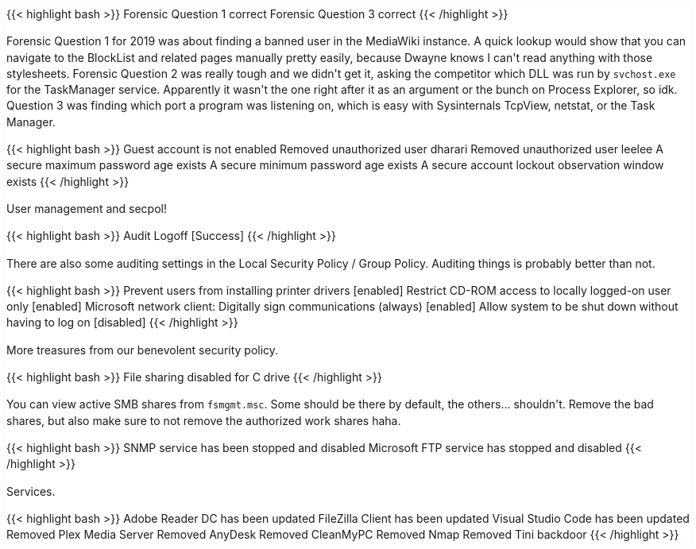 {{< highlight bash >}}
Forensic Question 1 correct
Forensic Question 3 correct
{{< /highlight >}}

Forensic Question 1 for 2019 was about finding a banned user in the MediaWiki instance. A quick lookup would show that you can navigate to the BlockList and related pages manually pretty easily, because Dwayne knows I can't read anything with those stylesheets. Forensic Question 2 was really tough and we didn't get it, asking the competitor which DLL was run by `svchost.exe` for the TaskManager service. Apparently it wasn't the one right after it as an argument or the bunch on Process Explorer, so idk. Question 3 was finding which port a program was listening on, which is easy with Sysinternals TcpView, netstat, or the Task Manager.

{{< highlight bash >}}
Guest account is not enabled
Removed unauthorized user dharari
Removed unauthorized user leelee
A secure maximum password age exists
A secure minimum password age exists
A secure account lockout observation window exists
{{< /highlight >}}

User management and secpol!

{{< highlight bash >}}
Audit Logoff [Success]
{{< /highlight >}}

There are also some auditing settings in the Local Security Policy / Group Policy. Auditing things is probably better than not.

{{< highlight bash >}}
Prevent users from installing printer drivers [enabled]
Restrict CD-ROM access to locally logged-on user only [enabled]
Microsoft network client: Digitally sign communications (always) [enabled]
Allow system to be shut down without having to log on [disabled]
{{< /highlight >}}

More treasures from our benevolent security policy.

{{< highlight bash >}}
File sharing disabled for C drive
{{< /highlight >}}

You can view active SMB shares from `fsmgmt.msc`.  Some should be there by default, the others... shouldn't. Remove the bad shares, but also make sure to not remove the authorized work shares haha.

{{< highlight bash >}}
SNMP service has been stopped and disabled
Microsoft FTP service has stopped and disabled
{{< /highlight >}}

Services.

{{< highlight bash >}}
Adobe Reader DC has been updated
FileZilla Client has been updated
Visual Studio Code has been updated
Removed Plex Media Server
Removed AnyDesk
Removed CleanMyPC
Removed Nmap
Removed Tini backdoor
{{< /highlight >}}
